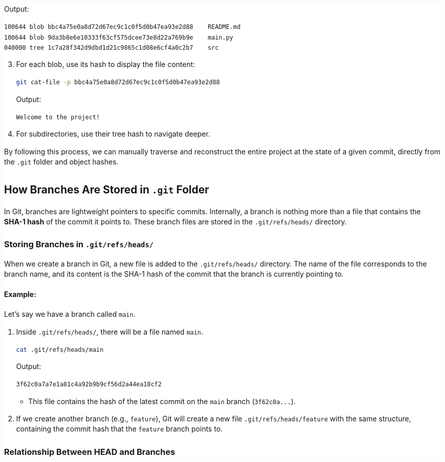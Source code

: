    Output:

   ```plaintext
   100644 blob bbc4a75e0a8d72d67ec9c1c0f5d0b47ea93e2d88    README.md
   100644 blob 9da3b8e6e10333f63cf575dcee73e8d22a769b9e    main.py
   040000 tree 1c7a28f342d9dbd1d21c9865c1d08e6cf4a0c2b7    src
   ```

3. For each blob, use its hash to display the file content:

   ```bash
   git cat-file -p bbc4a75e0a8d72d67ec9c1c0f5d0b47ea93e2d88
   ```

   Output:

   ```plaintext
   Welcome to the project!
   ```

4. For subdirectories, use their tree hash to navigate deeper.

By following this process, we can manually traverse and reconstruct the entire project at the state of a given commit, directly from the `.git` folder and object hashes.

## How Branches Are Stored in `.git` Folder

In Git, branches are lightweight pointers to specific commits. Internally, a branch is nothing more than a file that contains the **SHA-1 hash** of the commit it points to. These branch files are stored in the `.git/refs/heads/` directory.

### Storing Branches in `.git/refs/heads/`

When we create a branch in Git, a new file is added to the `.git/refs/heads/` directory. The name of the file corresponds to the branch name, and its content is the SHA-1 hash of the commit that the branch is currently pointing to.

#### Example:

Let’s say we have a branch called `main`.

1. Inside `.git/refs/heads/`, there will be a file named `main`.

   ```bash
   cat .git/refs/heads/main
   ```

   Output:

   ```plaintext
   3f62c0a7a7e1a81c4a92b9b9cf56d2a44ea18cf2
   ```

   - This file contains the hash of the latest commit on the `main` branch (`3f62c0a...`).

2. If we create another branch (e.g., `feature`), Git will create a new file `.git/refs/heads/feature` with the same structure, containing the commit hash that the `feature` branch points to.

### Relationship Between HEAD and Branches
